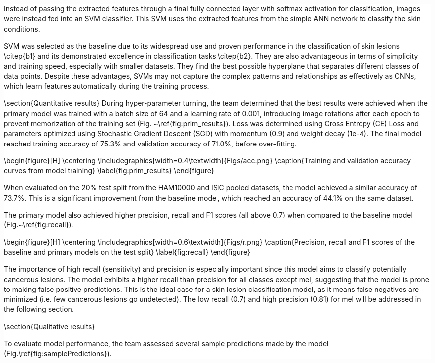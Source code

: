 Instead of passing the extracted features through a final fully connected layer with softmax activation for
classification, images were instead fed into an SVM classifier. This SVM uses the extracted features
from the simple ANN network to classify the skin conditions.

SVM was selected as the baseline due to its widespread use and proven performance in the classification of skin lesions \citep{b1} and its demonstrated excellence in classification tasks \citep{b2}. They are also advantageous in terms of simplicity and training speed, especially with smaller datasets.
They find the best possible hyperplane that separates different classes of data points. Despite these
advantages, SVMs may not capture the complex patterns and relationships as effectively as CNNs,
which learn features automatically during the training process. 

\section{Quantitative results}
During hyper-parameter turning, the team determined that the best results were achieved when the primary model was trained with a batch size of 64 and a learning rate of 0.001, introducing image rotations after each epoch to prevent memorization of the training set (Fig. ~\ref{fig:prim_results}). Loss was determined using Cross Entropy (CE) Loss and parameters optimized using Stochastic Gradient Descent (SGD) with momentum (0.9) and weight decay (1e-4). The final model reached training accuracy of 75.3\% and validation accuracy of 71.0\%, before over-fitting.

\begin{figure}[H]
    \centering
    \includegraphics[width=0.4\textwidth]{Figs/acc.png}
    \caption{Training and validation accuracy curves from model training}
    \label{fig:prim_results}
\end{figure}

When evaluated on the 20\% test split from the HAM10000 and ISIC pooled datasets, the model achieved a similar accuracy of 73.7\%. This is a significant improvement from the baseline model, which reached an accuracy of 44.1\% on the same dataset. 

The primary model also achieved higher precision, recall and F1 scores  (all above 0.7) when compared to the baseline model (Fig.~\ref{fig:recall}). 

\begin{figure}[H]
    \centering
    \includegraphics[width=0.6\textwidth]{Figs/r.png}
    \caption{Precision, recall and F1 scores of the baseline and primary models on the test split}
    \label{fig:recall}
\end{figure}

The importance of high recall (sensitivity) and precision is especially important since this model aims to classify potentially cancerous lesions. The model exhibits a higher recall than precision for all classes except mel, suggesting that the model is prone to making false positive predictions. This is the ideal case for a skin lesion classification model, as it means false negatives are minimized (i.e. few cancerous lesions go undetected). The low recall (0.7) and high precision (0.81) for mel will be addressed in the following section. 

\section{Qualitative results} 

To evaluate model performance, the team assessed several sample predictions made by the model (Fig.\ref{fig:samplePredictions}). 
